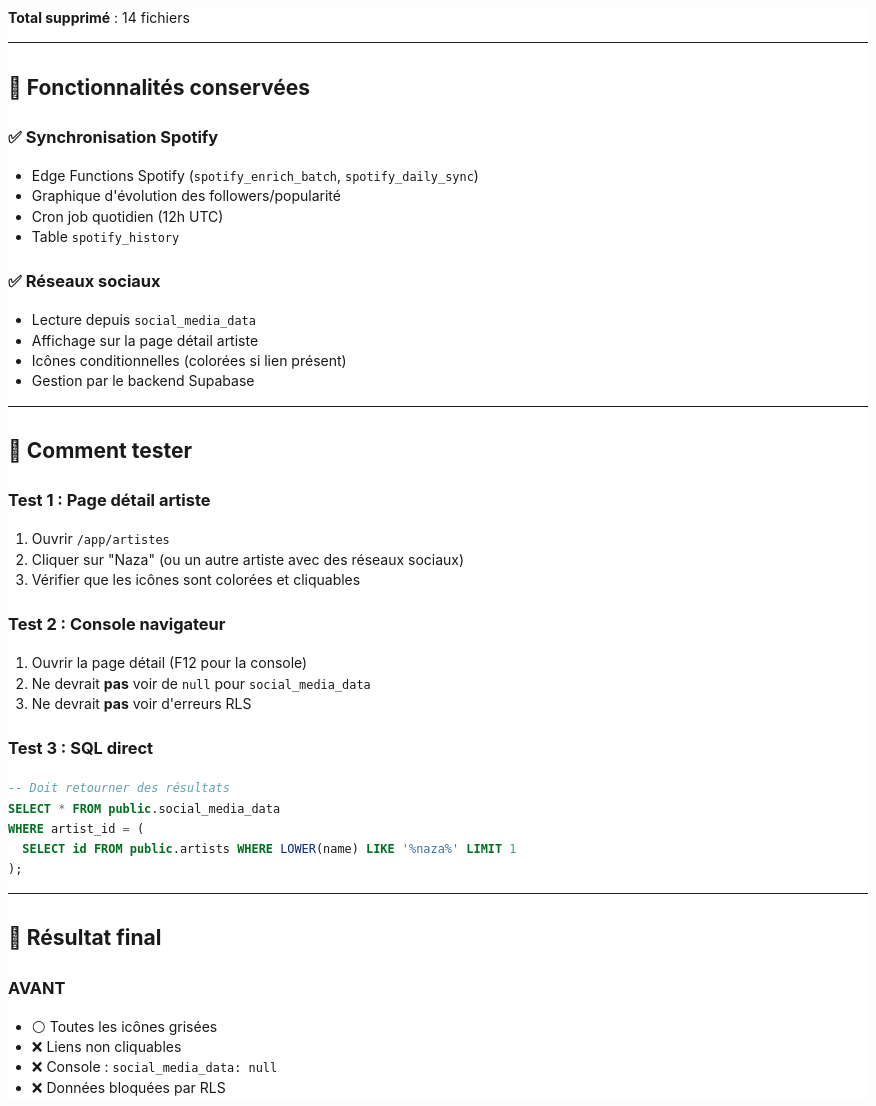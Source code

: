 **Total supprimé** : 14 fichiers

---

## 🔄 Fonctionnalités conservées

### ✅ Synchronisation Spotify
- Edge Functions Spotify (`spotify_enrich_batch`, `spotify_daily_sync`)
- Graphique d'évolution des followers/popularité
- Cron job quotidien (12h UTC)
- Table `spotify_history`

### ✅ Réseaux sociaux
- Lecture depuis `social_media_data`
- Affichage sur la page détail artiste
- Icônes conditionnelles (colorées si lien présent)
- Gestion par le backend Supabase

---

## 🧪 Comment tester

### Test 1 : Page détail artiste
1. Ouvrir `/app/artistes`
2. Cliquer sur "Naza" (ou un autre artiste avec des réseaux sociaux)
3. Vérifier que les icônes sont colorées et cliquables

### Test 2 : Console navigateur
1. Ouvrir la page détail (F12 pour la console)
2. Ne devrait **pas** voir de `null` pour `social_media_data`
3. Ne devrait **pas** voir d'erreurs RLS

### Test 3 : SQL direct
```sql
-- Doit retourner des résultats
SELECT * FROM public.social_media_data 
WHERE artist_id = (
  SELECT id FROM public.artists WHERE LOWER(name) LIKE '%naza%' LIMIT 1
);
```

---

## 🎉 Résultat final

### AVANT
- ⚪ Toutes les icônes grisées
- ❌ Liens non cliquables
- ❌ Console : `social_media_data: null`
- ❌ Données bloquées par RLS
